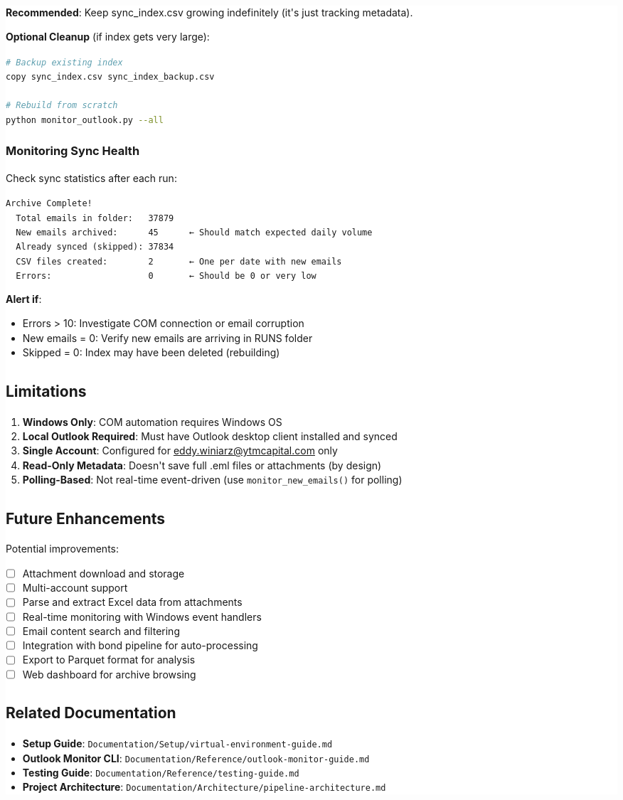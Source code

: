 **Recommended**: Keep sync_index.csv growing indefinitely (it's just tracking metadata).

**Optional Cleanup** (if index gets very large):

```bash
# Backup existing index
copy sync_index.csv sync_index_backup.csv

# Rebuild from scratch
python monitor_outlook.py --all
```

### Monitoring Sync Health

Check sync statistics after each run:

```
Archive Complete!
  Total emails in folder:   37879
  New emails archived:      45      ← Should match expected daily volume
  Already synced (skipped): 37834
  CSV files created:        2       ← One per date with new emails
  Errors:                   0       ← Should be 0 or very low
```

**Alert if**:
- Errors > 10: Investigate COM connection or email corruption
- New emails = 0: Verify new emails are arriving in RUNS folder
- Skipped = 0: Index may have been deleted (rebuilding)

## Limitations

1. **Windows Only**: COM automation requires Windows OS
2. **Local Outlook Required**: Must have Outlook desktop client installed and synced
3. **Single Account**: Configured for eddy.winiarz@ytmcapital.com only
4. **Read-Only Metadata**: Doesn't save full .eml files or attachments (by design)
5. **Polling-Based**: Not real-time event-driven (use `monitor_new_emails()` for polling)

## Future Enhancements

Potential improvements:

- [ ] Attachment download and storage
- [ ] Multi-account support
- [ ] Parse and extract Excel data from attachments
- [ ] Real-time monitoring with Windows event handlers
- [ ] Email content search and filtering
- [ ] Integration with bond pipeline for auto-processing
- [ ] Export to Parquet format for analysis
- [ ] Web dashboard for archive browsing

## Related Documentation

- **Setup Guide**: `Documentation/Setup/virtual-environment-guide.md`
- **Outlook Monitor CLI**: `Documentation/Reference/outlook-monitor-guide.md`
- **Testing Guide**: `Documentation/Reference/testing-guide.md`
- **Project Architecture**: `Documentation/Architecture/pipeline-architecture.md`
